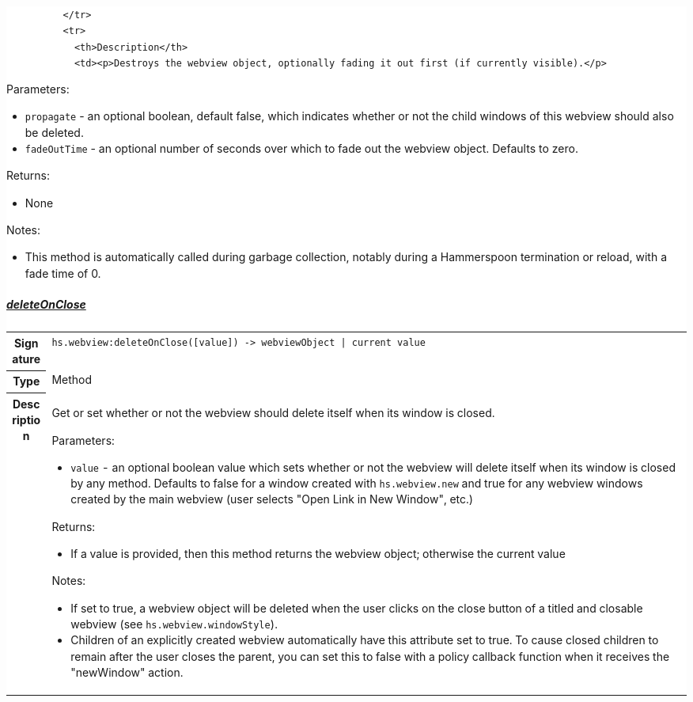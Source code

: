               </tr>
              <tr>
                <th>Description</th>
                <td><p>Destroys the webview object, optionally fading it out first (if currently visible).</p>
<p>Parameters:</p>
<ul>
<li><code>propagate</code>   - an optional boolean, default false, which indicates whether or not the child windows of this webview should also be deleted.</li>
<li><code>fadeOutTime</code> - an optional number of seconds over which to fade out the webview object. Defaults to zero.</li>
</ul>
<p>Returns:</p>
<ul>
<li>None</li>
</ul>
<p>Notes:</p>
<ul>
<li>This method is automatically called during garbage collection, notably during a Hammerspoon termination or reload, with a fade time of 0.</li>
</ul>
</td>
              </tr>
            </table>
          </section>
          <section id="deleteOnClose">
            <a name="//apple_ref/cpp/Method/deleteOnClose" class="dashAnchor"></a>
            <h5><a href="#deleteOnClose">deleteOnClose</a></h5>
            <table>
              <tr>
                <th>Signature</th>
                <td><code>hs.webview:deleteOnClose([value]) -&gt; webviewObject | current value</code></td>
              </tr>
              <tr>
                <th>Type</th>
                <td>Method</td>
              </tr>
              <tr>
                <th>Description</th>
                <td><p>Get or set whether or not the webview should delete itself when its window is closed.</p>
<p>Parameters:</p>
<ul>
<li><code>value</code> - an optional boolean value which sets whether or not the webview will delete itself when its window is closed by any method.  Defaults to false for a window created with <code>hs.webview.new</code> and true for any webview windows created by the main webview (user selects "Open Link in New Window", etc.)</li>
</ul>
<p>Returns:</p>
<ul>
<li>If a value is provided, then this method returns the webview object; otherwise the current value</li>
</ul>
<p>Notes:</p>
<ul>
<li>If set to true, a webview object will be deleted when the user clicks on the close button of a titled and closable webview (see <code>hs.webview.windowStyle</code>).</li>
<li>Children of an explicitly created webview automatically have this attribute set to true.  To cause closed children to remain after the user closes the parent, you can set this to false with a policy callback function when it receives the "newWindow" action.</li>
</ul>
</td>
              </tr>
            </table>
          </section>
          <section id="estimatedProgress">